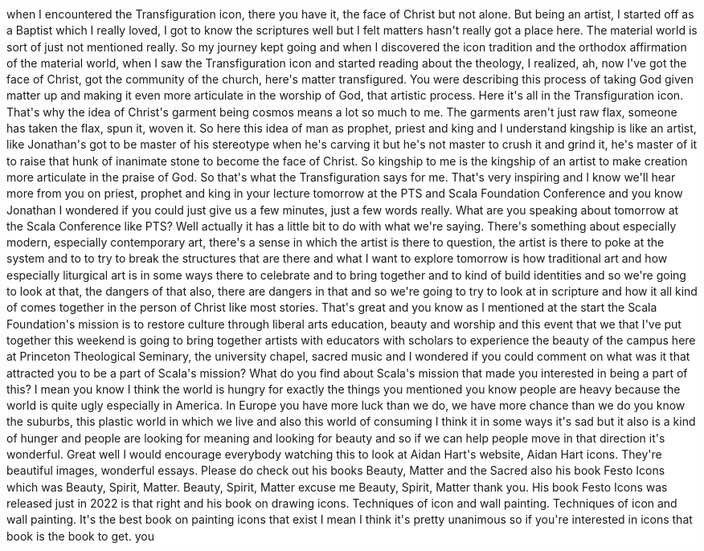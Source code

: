 when I encountered the Transfiguration icon, there you have it, the face of Christ but not alone. But being an artist, I started off as a Baptist which I really loved, I got to know the scriptures well but I felt matters hasn't really got a place here. The material world is sort of just not mentioned really. So my journey kept going and when I discovered the icon tradition and the orthodox affirmation of the material world, when I saw the Transfiguration icon and started reading about the theology, I realized, ah, now I've got the face of Christ, got the community of the church, here's matter transfigured. You were describing this process of taking God given matter up and making it even more articulate in the worship of God, that artistic process. Here it's all in the Transfiguration icon. That's why the idea of Christ's garment being cosmos means a lot so much to me. The garments aren't just raw flax, someone has taken the flax, spun it, woven it. So here this idea of man as prophet, priest and king and I understand kingship is like an artist, like Jonathan's got to be master of his stereotype when he's carving it but he's not master to crush it and grind it, he's master of it to raise that hunk of inanimate stone to become the face of Christ. So kingship to me is the kingship of an artist to make creation more articulate in the praise of God. So that's what the Transfiguration says for me. That's very inspiring and I know we'll hear more from you on priest, prophet and king in your lecture tomorrow at the PTS and Scala Foundation Conference and you know Jonathan I wondered if you could just give us a few minutes, just a few words really. What are you speaking about tomorrow at the Scala Conference like PTS? Well actually it has a little bit to do with what we're saying. There's something about especially modern, especially contemporary art, there's a sense in which the artist is there to question, the artist is there to poke at the system and to to try to break the structures that are there and what I want to explore tomorrow is how traditional art and how especially liturgical art is in some ways there to celebrate and to bring together and to kind of build identities and so we're going to look at that, the dangers of that also, there are dangers in that and so we're going to try to look at in scripture and how it all kind of comes together in the person of Christ like most stories. That's great and you know as I mentioned at the start the Scala Foundation's mission is to restore culture through liberal arts education, beauty and worship and this event that we that I've put together this weekend is going to bring together artists with educators with scholars to experience the beauty of the campus here at Princeton Theological Seminary, the university chapel, sacred music and I wondered if you could comment on what was it that attracted you to be a part of Scala's mission? What do you find about Scala's mission that made you interested in being a part of this? I mean you know I think the world is hungry for exactly the things you mentioned you know people are heavy because the world is quite ugly especially in America. In Europe you have more luck than we do, we have more chance than we do you know the suburbs, this plastic world in which we live and also this world of consuming I think it in some ways it's sad but it also is a kind of hunger and people are looking for meaning and looking for beauty and so if we can help people move in that direction it's wonderful. Great well I would encourage everybody watching this to look at Aidan Hart's website, Aidan Hart icons. They're beautiful images, wonderful essays. Please do check out his books Beauty, Matter and the Sacred also his book Festo Icons which was Beauty, Spirit, Matter. Beauty, Spirit, Matter excuse me Beauty, Spirit, Matter thank you. His book Festo Icons was released just in 2022 is that right and his book on drawing icons. Techniques of icon and wall painting. Techniques of icon and wall painting. It's the best book on painting icons that exist I mean I think it's pretty unanimous so if you're interested in icons that book is the book to get. you